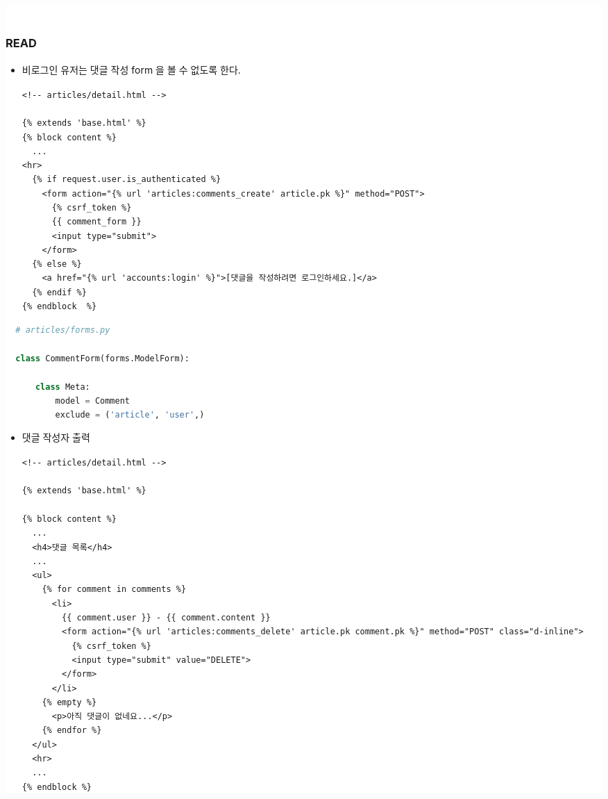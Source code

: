 <br>

### READ

- 비로그인 유저는 댓글 작성 form 을 볼 수 없도록 한다.

  ```django
  <!-- articles/detail.html -->

  {% extends 'base.html' %}
  {% block content %}
    ...
  <hr>
    {% if request.user.is_authenticated %}
      <form action="{% url 'articles:comments_create' article.pk %}" method="POST">
        {% csrf_token %}
        {{ comment_form }}
        <input type="submit">
      </form>
    {% else %}
      <a href="{% url 'accounts:login' %}">[댓글을 작성하려면 로그인하세요.]</a>
    {% endif %}
  {% endblock  %}
  ```

```python
  # articles/forms.py

  class CommentForm(forms.ModelForm):

      class Meta:
          model = Comment
          exclude = ('article', 'user',)
```

- 댓글 작성자 출력

  ```django
  <!-- articles/detail.html -->

  {% extends 'base.html' %}

  {% block content %}
    ...
    <h4>댓글 목록</h4>
    ...
    <ul>
      {% for comment in comments %}
        <li>
          {{ comment.user }} - {{ comment.content }}
          <form action="{% url 'articles:comments_delete' article.pk comment.pk %}" method="POST" class="d-inline">
            {% csrf_token %}
            <input type="submit" value="DELETE">
          </form>
        </li>
      {% empty %}
        <p>아직 댓글이 없네요...</p>
      {% endfor %}
    </ul>
    <hr>
    ...
  {% endblock %}
  ```
